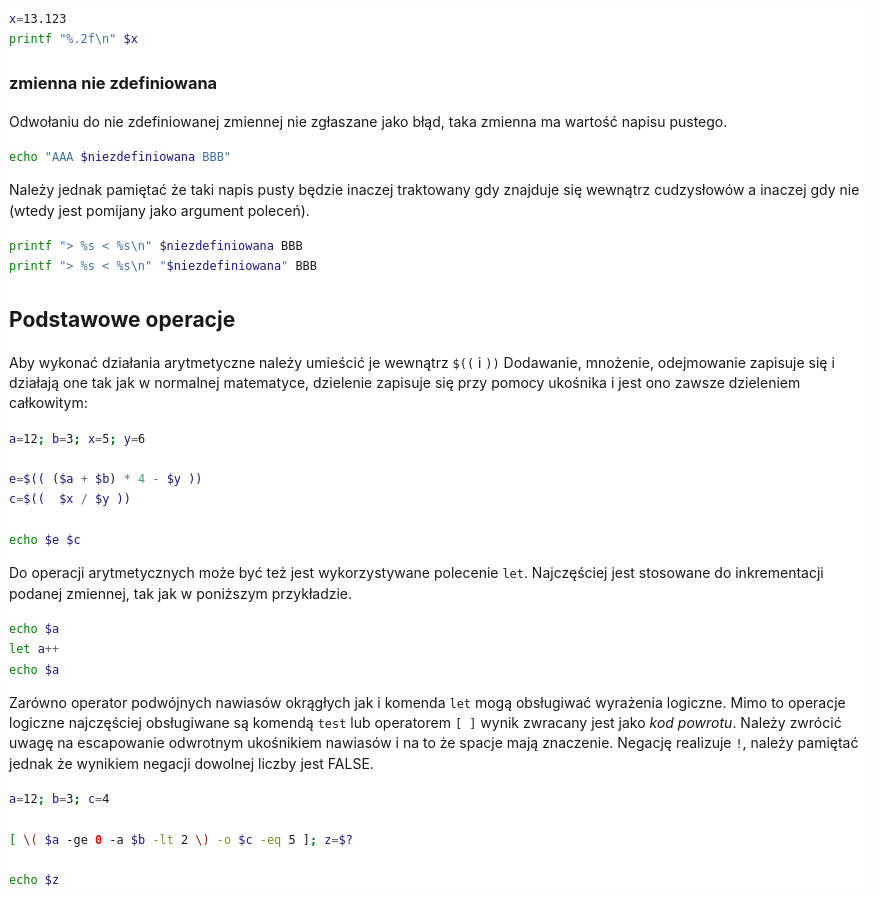 ```bash
x=13.123
printf "%.2f\n" $x
```

### zmienna nie zdefiniowana

Odwołaniu do nie zdefiniowanej zmiennej nie zgłaszane jako błąd, taka zmienna ma wartość napisu pustego.

```bash
echo "AAA $niezdefiniowana BBB"
```

Należy jednak pamiętać że taki napis pusty będzie inaczej traktowany gdy znajduje się wewnątrz cudzysłowów a inaczej gdy nie (wtedy jest pomijany jako argument poleceń).

```bash
printf "> %s < %s\n" $niezdefiniowana BBB
printf "> %s < %s\n" "$niezdefiniowana" BBB
```

Podstawowe operacje
-------------------

Aby wykonać działania arytmetyczne należy umieścić je wewnątrz `$((` i `))` Dodawanie, mnożenie, odejmowanie zapisuje się i działają one tak jak w normalnej matematyce, dzielenie zapisuje się przy pomocy ukośnika i jest ono zawsze dzieleniem całkowitym:

```bash
a=12; b=3; x=5; y=6

e=$(( ($a + $b) * 4 - $y ))
c=$((  $x / $y ))

echo $e $c
```

Do operacji arytmetycznych może być też jest wykorzystywane polecenie `let`. Najczęściej jest stosowane do inkrementacji podanej zmiennej, tak jak w poniższym przykładzie.

```bash
echo $a
let a++
echo $a
```

Zarówno operator podwójnych nawiasów okrągłych jak i komenda `let` mogą obsługiwać wyrażenia logiczne. Mimo to operacje logiczne najczęściej obsługiwane są komendą `test` lub operatorem ```[ ]``` wynik zwracany jest jako *kod powrotu*. Należy zwrócić uwagę na escapowanie odwrotnym ukośnikiem nawiasów i na to że spacje mają znaczenie. Negację realizuje `!`, należy pamiętać jednak że wynikiem negacji dowolnej liczby jest FALSE.

```bash
a=12; b=3; c=4

[ \( $a -ge 0 -a $b -lt 2 \) -o $c -eq 5 ]; z=$?

echo $z
```
